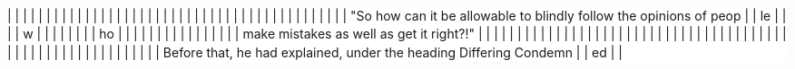 |    |                                                                     |
| |    |                                                                   |
|    |                                                                     |
| | | |                                                                    |
|    |                                                                     |
| |    |                                                                   |
|    |                                                                     |
| | |    |                                                                 |
|    |                                                                     |
| |    |                                                                   |
|    |                                                                     |
| | | | "So how can it be allowable to blindly follow the opinions of peop |
| le |                                                                     |
| |  w |                                                                   |
|    |                                                                     |
| | | ho |                                                                 |
|    |                                                                     |
| |    |                                                                   |
|    |                                                                     |
| | | | make mistakes as well as get it right?!"                           |
|    |                                                                     |
| |    |                                                                   |
|    |                                                                     |
| | |    |                                                                 |
|    |                                                                     |
| |    |                                                                   |
|    |                                                                     |
| | | |                                                                    |
|    |                                                                     |
| |    |                                                                   |
|    |                                                                     |
| | |    |                                                                 |
|    |                                                                     |
| |    |                                                                   |
|    |                                                                     |
| | | | Before that, he had explained, under the heading Differing Condemn |
| ed |                                                                     |